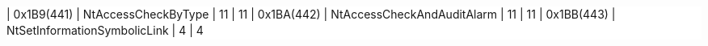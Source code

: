 | 0x1B9(441) | NtAccessCheckByType | 11 | 11
| 0x1BA(442) | NtAccessCheckAndAuditAlarm | 11 | 11
| 0x1BB(443) | NtSetInformationSymbolicLink | 4 | 4


